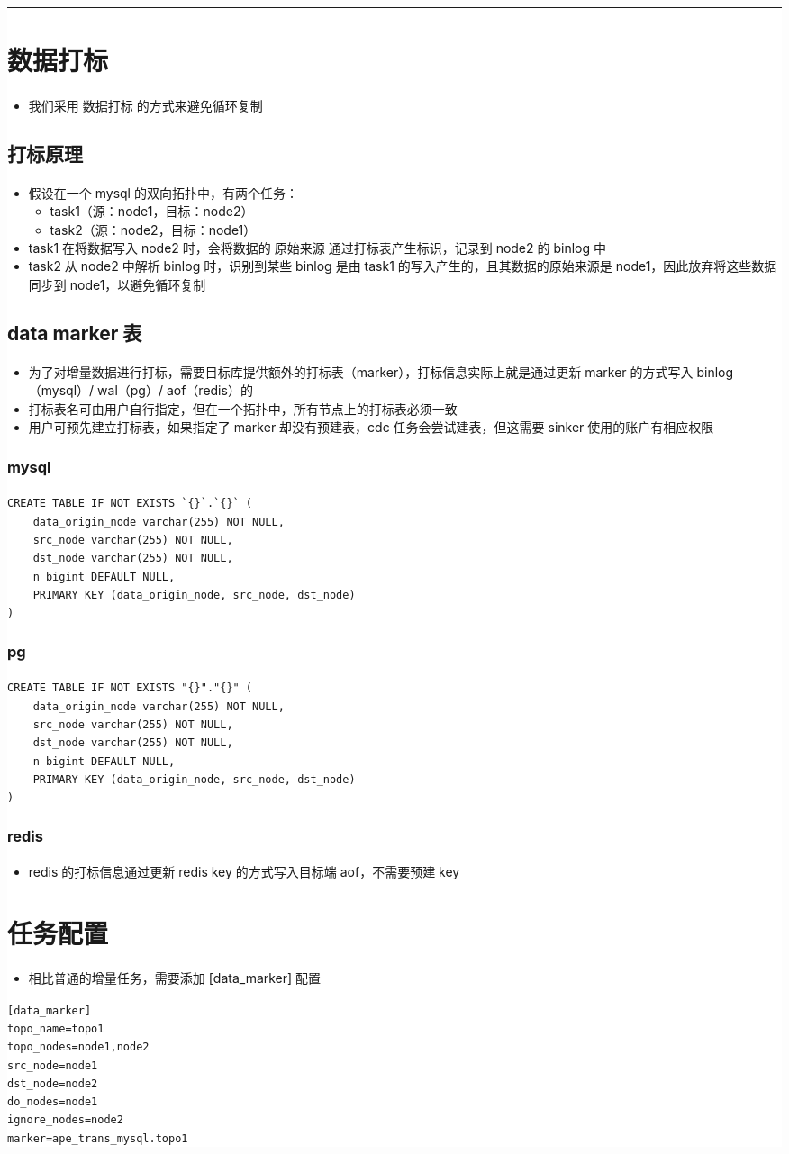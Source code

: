 ***

# 数据打标
- 我们采用 数据打标 的方式来避免循环复制

## 打标原理
- 假设在一个 mysql 的双向拓扑中，有两个任务：
    - task1（源：node1，目标：node2）
    - task2（源：node2，目标：node1）
- task1 在将数据写入 node2 时，会将数据的 原始来源 通过打标表产生标识，记录到 node2 的 binlog 中
- task2 从 node2 中解析 binlog 时，识别到某些 binlog 是由 task1 的写入产生的，且其数据的原始来源是 node1，因此放弃将这些数据同步到 node1，以避免循环复制

## data marker 表
- 为了对增量数据进行打标，需要目标库提供额外的打标表（marker），打标信息实际上就是通过更新 marker 的方式写入 binlog（mysql）/ wal（pg）/ aof（redis）的
- 打标表名可由用户自行指定，但在一个拓扑中，所有节点上的打标表必须一致
- 用户可预先建立打标表，如果指定了 marker 却没有预建表，cdc 任务会尝试建表，但这需要 sinker 使用的账户有相应权限

### mysql
```
CREATE TABLE IF NOT EXISTS `{}`.`{}` (
    data_origin_node varchar(255) NOT NULL,
    src_node varchar(255) NOT NULL,
    dst_node varchar(255) NOT NULL,
    n bigint DEFAULT NULL,
    PRIMARY KEY (data_origin_node, src_node, dst_node)
)
```

### pg
```
CREATE TABLE IF NOT EXISTS "{}"."{}" (
    data_origin_node varchar(255) NOT NULL,
    src_node varchar(255) NOT NULL,
    dst_node varchar(255) NOT NULL,
    n bigint DEFAULT NULL,
    PRIMARY KEY (data_origin_node, src_node, dst_node)
)
```

### redis
- redis 的打标信息通过更新 redis key 的方式写入目标端 aof，不需要预建 key


# 任务配置
- 相比普通的增量任务，需要添加 [data_marker] 配置

```
[data_marker]
topo_name=topo1
topo_nodes=node1,node2
src_node=node1
dst_node=node2
do_nodes=node1
ignore_nodes=node2
marker=ape_trans_mysql.topo1
```
